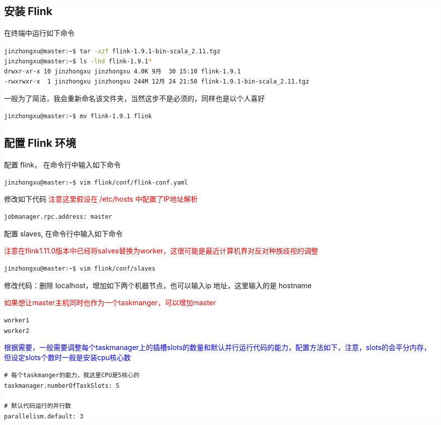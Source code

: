 ## 安装 Flink 

在终端中运行如下命令

```bash
jinzhongxu@master:~$ tar -xzf flink-1.9.1-bin-scala_2.11.tgz
jinzhongxu@master:~$ ls -lhd flink-1.9.1*
drwxr-xr-x 10 jinzhongxu jinzhongxu 4.0K 9月  30 15:10 flink-1.9.1
-rwxrwxr-x  1 jinzhongxu jinzhongxu 244M 12月 24 21:50 flink-1.9.1-bin-scala_2.11.tgz
```

一般为了简洁，我会重新命名该文件夹，当然这步不是必须的，同样也是以个人喜好

```bash
jinzhongxu@master:~$ mv flink-1.9.1 flink
```

## 配置 Flink 环境

配置 flink， 在命令行中输入如下命令

```bash
jinzhongxu@master:~$ vim flink/conf/flink-conf.yaml
```

修改如下代码
	<span style='color:red'>注意这里假设在 /etc/hosts 中配置了IP地址解析</span>

```shell
jobmanager.rpc.address: master
```

配置 slaves, 在命令行中输入如下命令

<span style='color:red'>注意在flink1.11.0版本中已经将salves替换为worker，这很可能是最近计算机界对反对种族歧视的调整</span>

```bash
jinzhongxu@master:~$ vim flink/conf/slaves
```

修改代码：删除 localhost，增加如下两个机器节点，也可以输入ip 地址，这里输入的是 hostname

<span style='color:red'>如果想让master主机同时也作为一个taskmanger，可以增加master</span>

```shell
worker1
worker2
```

<span style='color:blue'>根据需要，一般需要调整每个taskmanager上的插槽slots的数量和默认并行运行代码的能力，配置方法如下，注意，slots的会平分内存，但设定slots个数时一般是安装cpu核心数</span>

```shell
# 每个taskmanger的能力，我这里CPU是5核心的
taskmanager.numberOfTaskSlots: 5

# 默认代码运行的并行数
parallelism.default: 3
```
